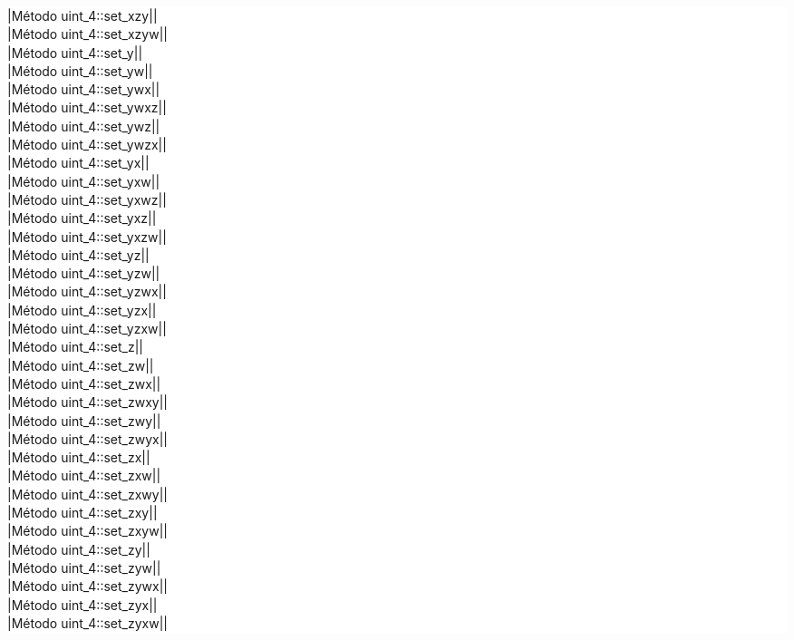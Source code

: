 |Método uint\_4::set\_xzy||  
|Método uint\_4::set\_xzyw||  
|Método uint\_4::set\_y||  
|Método uint\_4::set\_yw||  
|Método uint\_4::set\_ywx||  
|Método uint\_4::set\_ywxz||  
|Método uint\_4::set\_ywz||  
|Método uint\_4::set\_ywzx||  
|Método uint\_4::set\_yx||  
|Método uint\_4::set\_yxw||  
|Método uint\_4::set\_yxwz||  
|Método uint\_4::set\_yxz||  
|Método uint\_4::set\_yxzw||  
|Método uint\_4::set\_yz||  
|Método uint\_4::set\_yzw||  
|Método uint\_4::set\_yzwx||  
|Método uint\_4::set\_yzx||  
|Método uint\_4::set\_yzxw||  
|Método uint\_4::set\_z||  
|Método uint\_4::set\_zw||  
|Método uint\_4::set\_zwx||  
|Método uint\_4::set\_zwxy||  
|Método uint\_4::set\_zwy||  
|Método uint\_4::set\_zwyx||  
|Método uint\_4::set\_zx||  
|Método uint\_4::set\_zxw||  
|Método uint\_4::set\_zxwy||  
|Método uint\_4::set\_zxy||  
|Método uint\_4::set\_zxyw||  
|Método uint\_4::set\_zy||  
|Método uint\_4::set\_zyw||  
|Método uint\_4::set\_zywx||  
|Método uint\_4::set\_zyx||  
|Método uint\_4::set\_zyxw||  
  